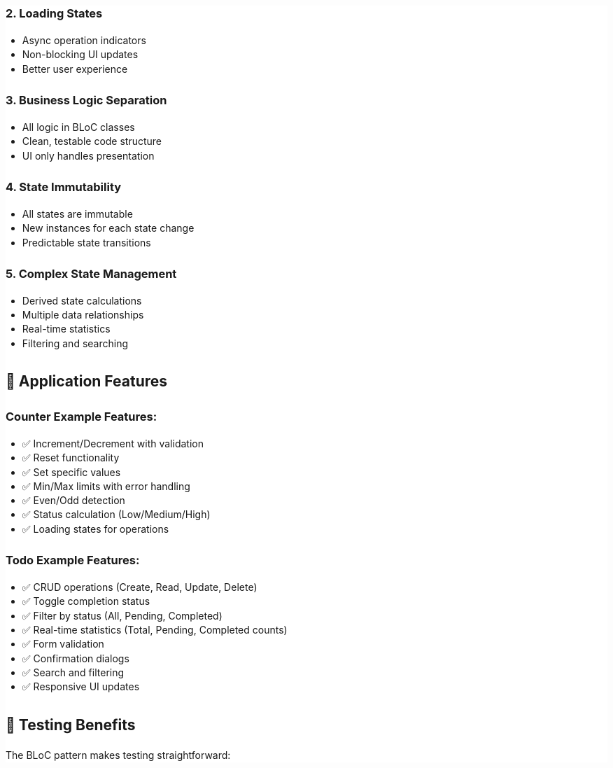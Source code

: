 ### 2. **Loading States**

- Async operation indicators
- Non-blocking UI updates
- Better user experience

### 3. **Business Logic Separation**

- All logic in BLoC classes
- Clean, testable code structure
- UI only handles presentation

### 4. **State Immutability**

- All states are immutable
- New instances for each state change
- Predictable state transitions

### 5. **Complex State Management**

- Derived state calculations
- Multiple data relationships
- Real-time statistics
- Filtering and searching

## 📱 Application Features

### Counter Example Features:

- ✅ Increment/Decrement with validation
- ✅ Reset functionality
- ✅ Set specific values
- ✅ Min/Max limits with error handling
- ✅ Even/Odd detection
- ✅ Status calculation (Low/Medium/High)
- ✅ Loading states for operations

### Todo Example Features:

- ✅ CRUD operations (Create, Read, Update, Delete)
- ✅ Toggle completion status
- ✅ Filter by status (All, Pending, Completed)
- ✅ Real-time statistics (Total, Pending, Completed counts)
- ✅ Form validation
- ✅ Confirmation dialogs
- ✅ Search and filtering
- ✅ Responsive UI updates

## 🧪 Testing Benefits

The BLoC pattern makes testing straightforward:

